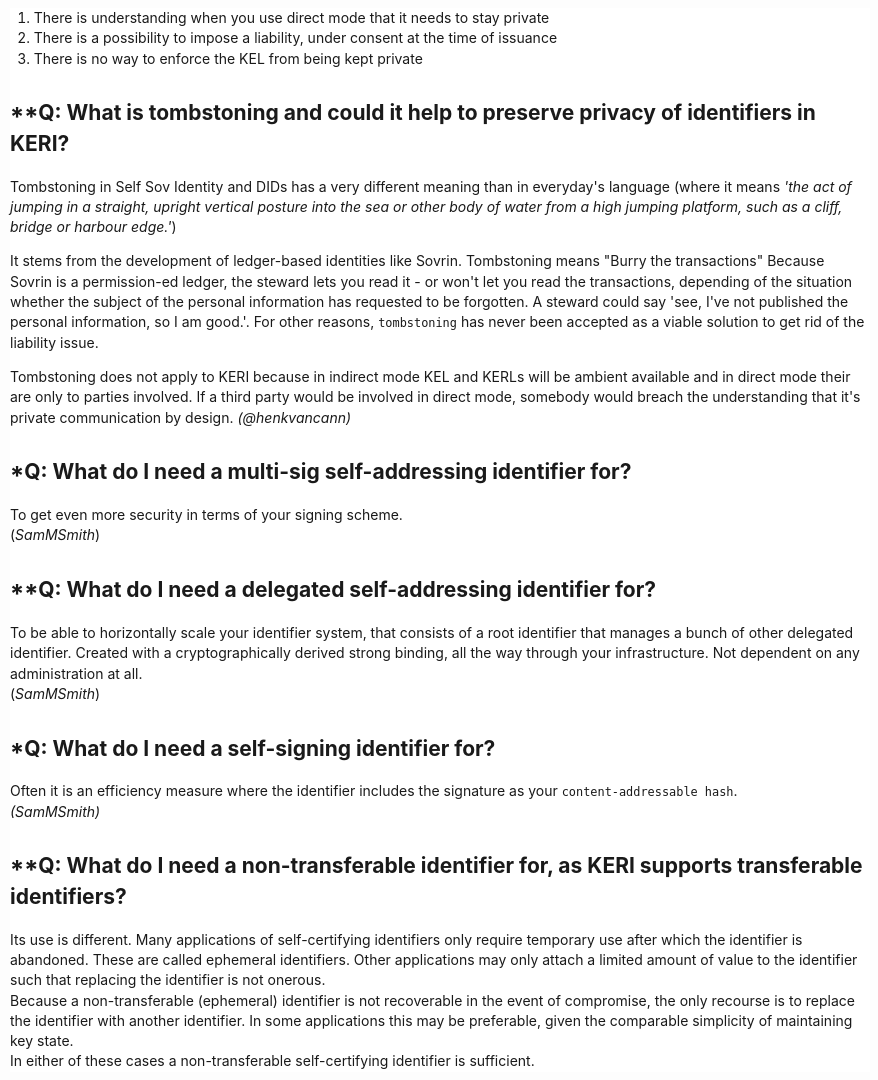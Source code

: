 1. There is understanding when you use direct mode that it needs to stay private
2. There is a possibility to impose a liability, under consent at the time of issuance
3. There is no way to enforce the KEL from being kept private

## **Q: What is tombstoning and could it help to preserve privacy of identifiers in KERI?

Tombstoning in Self Sov Identity and DIDs has a very different meaning than in everyday's language (where it means *'the act of jumping in a straight, upright vertical posture into the sea or other body of water from a high jumping platform, such as a cliff, bridge or harbour edge.'*)

It stems from the development of ledger-based identities like Sovrin. Tombstoning means "Burry the transactions" Because Sovrin is a permission-ed ledger, the steward lets you read it - or won't let you read the transactions, depending of the situation whether the subject of the personal information has requested to be forgotten. A steward could say 'see, I've not published the personal information, so I am good.'.
For other reasons, `tombstoning` has never been accepted as a viable solution to get rid of the liability issue.

Tombstoning does not apply to KERI because in indirect mode KEL and KERLs will be ambient available and in direct mode their are only to parties involved. If a third party would be involved in direct mode, somebody would breach the understanding that it's private communication by design.
*(@henkvancann)*

## *Q: What do I need a multi-sig self-addressing identifier for?

To get even more security in terms of your signing scheme.\
(*SamMSmith*)

## **Q: What do I need a delegated self-addressing identifier for?

To be able to horizontally scale your identifier system, that consists of a root identifier that manages a bunch of other delegated identifier. Created with a cryptographically derived strong binding, all the way through your infrastructure. Not dependent on any administration at all. \
(*SamMSmith*)

## *Q: What do I need a self-signing identifier for?

Often it is an efficiency measure where the identifier includes the signature as your `content-addressable hash`.\
*(SamMSmith)*

## **Q: What do I need a non-transferable identifier for, as KERI supports transferable identifiers?

Its use is different. Many applications of self-certifying identifiers only require temporary use after which the identifier is abandoned. These are called ephemeral identifiers. Other applications may only attach a limited amount of value to the identifier such that replacing the identifier is not onerous.\
Because a non-transferable (ephemeral) identifier is not recoverable in the event of compromise, the only recourse is to replace the identifier with another identifier. In some applications this may be preferable, given the comparable simplicity of maintaining key state.\
In either of these cases a non-transferable self-certifying identifier is sufficient.
